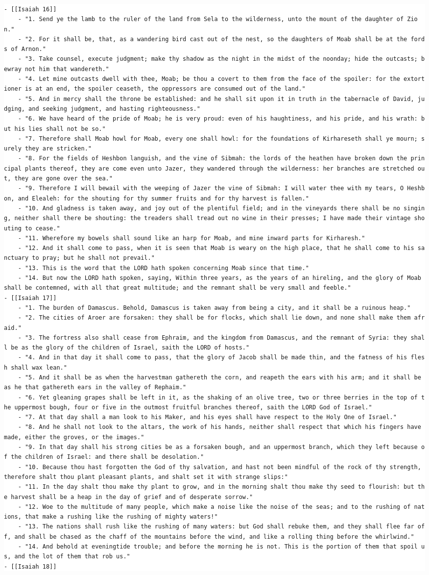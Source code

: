     - [[Isaiah 16]]
        - "1. Send ye the lamb to the ruler of the land from Sela to the wilderness, unto the mount of the daughter of Zion."
        - "2. For it shall be, that, as a wandering bird cast out of the nest, so the daughters of Moab shall be at the fords of Arnon."
        - "3. Take counsel, execute judgment; make thy shadow as the night in the midst of the noonday; hide the outcasts; bewray not him that wandereth."
        - "4. Let mine outcasts dwell with thee, Moab; be thou a covert to them from the face of the spoiler: for the extortioner is at an end, the spoiler ceaseth, the oppressors are consumed out of the land."
        - "5. And in mercy shall the throne be established: and he shall sit upon it in truth in the tabernacle of David, judging, and seeking judgment, and hasting righteousness."
        - "6. We have heard of the pride of Moab; he is very proud: even of his haughtiness, and his pride, and his wrath: but his lies shall not be so."
        - "7. Therefore shall Moab howl for Moab, every one shall howl: for the foundations of Kirhareseth shall ye mourn; surely they are stricken."
        - "8. For the fields of Heshbon languish, and the vine of Sibmah: the lords of the heathen have broken down the principal plants thereof, they are come even unto Jazer, they wandered through the wilderness: her branches are stretched out, they are gone over the sea."
        - "9. Therefore I will bewail with the weeping of Jazer the vine of Sibmah: I will water thee with my tears, O Heshbon, and Elealeh: for the shouting for thy summer fruits and for thy harvest is fallen."
        - "10. And gladness is taken away, and joy out of the plentiful field; and in the vineyards there shall be no singing, neither shall there be shouting: the treaders shall tread out no wine in their presses; I have made their vintage shouting to cease."
        - "11. Wherefore my bowels shall sound like an harp for Moab, and mine inward parts for Kirharesh."
        - "12. And it shall come to pass, when it is seen that Moab is weary on the high place, that he shall come to his sanctuary to pray; but he shall not prevail."
        - "13. This is the word that the LORD hath spoken concerning Moab since that time."
        - "14. But now the LORD hath spoken, saying, Within three years, as the years of an hireling, and the glory of Moab shall be contemned, with all that great multitude; and the remnant shall be very small and feeble."
    - [[Isaiah 17]]
        - "1. The burden of Damascus. Behold, Damascus is taken away from being a city, and it shall be a ruinous heap."
        - "2. The cities of Aroer are forsaken: they shall be for flocks, which shall lie down, and none shall make them afraid."
        - "3. The fortress also shall cease from Ephraim, and the kingdom from Damascus, and the remnant of Syria: they shall be as the glory of the children of Israel, saith the LORD of hosts."
        - "4. And in that day it shall come to pass, that the glory of Jacob shall be made thin, and the fatness of his flesh shall wax lean."
        - "5. And it shall be as when the harvestman gathereth the corn, and reapeth the ears with his arm; and it shall be as he that gathereth ears in the valley of Rephaim."
        - "6. Yet gleaning grapes shall be left in it, as the shaking of an olive tree, two or three berries in the top of the uppermost bough, four or five in the outmost fruitful branches thereof, saith the LORD God of Israel."
        - "7. At that day shall a man look to his Maker, and his eyes shall have respect to the Holy One of Israel."
        - "8. And he shall not look to the altars, the work of his hands, neither shall respect that which his fingers have made, either the groves, or the images."
        - "9. In that day shall his strong cities be as a forsaken bough, and an uppermost branch, which they left because of the children of Israel: and there shall be desolation."
        - "10. Because thou hast forgotten the God of thy salvation, and hast not been mindful of the rock of thy strength, therefore shalt thou plant pleasant plants, and shalt set it with strange slips:"
        - "11. In the day shalt thou make thy plant to grow, and in the morning shalt thou make thy seed to flourish: but the harvest shall be a heap in the day of grief and of desperate sorrow."
        - "12. Woe to the multitude of many people, which make a noise like the noise of the seas; and to the rushing of nations, that make a rushing like the rushing of mighty waters!"
        - "13. The nations shall rush like the rushing of many waters: but God shall rebuke them, and they shall flee far off, and shall be chased as the chaff of the mountains before the wind, and like a rolling thing before the whirlwind."
        - "14. And behold at eveningtide trouble; and before the morning he is not. This is the portion of them that spoil us, and the lot of them that rob us."
    - [[Isaiah 18]]